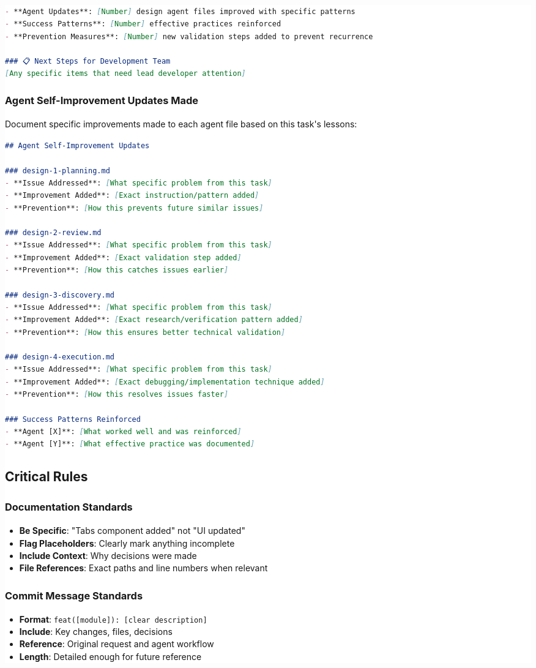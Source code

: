 ```markdown
- **Agent Updates**: [Number] design agent files improved with specific patterns
- **Success Patterns**: [Number] effective practices reinforced
- **Prevention Measures**: [Number] new validation steps added to prevent recurrence

### 📋 Next Steps for Development Team
[Any specific items that need lead developer attention]
```

### **Agent Self-Improvement Updates Made**
Document specific improvements made to each agent file based on this task's lessons:
```markdown
## Agent Self-Improvement Updates

### design-1-planning.md
- **Issue Addressed**: [What specific problem from this task]
- **Improvement Added**: [Exact instruction/pattern added]
- **Prevention**: [How this prevents future similar issues]

### design-2-review.md
- **Issue Addressed**: [What specific problem from this task]
- **Improvement Added**: [Exact validation step added]
- **Prevention**: [How this catches issues earlier]

### design-3-discovery.md
- **Issue Addressed**: [What specific problem from this task]
- **Improvement Added**: [Exact research/verification pattern added]
- **Prevention**: [How this ensures better technical validation]

### design-4-execution.md  
- **Issue Addressed**: [What specific problem from this task]
- **Improvement Added**: [Exact debugging/implementation technique added]
- **Prevention**: [How this resolves issues faster]

### Success Patterns Reinforced
- **Agent [X]**: [What worked well and was reinforced]
- **Agent [Y]**: [What effective practice was documented]
```

## Critical Rules

### **Documentation Standards**
- **Be Specific**: "Tabs component added" not "UI updated"
- **Flag Placeholders**: Clearly mark anything incomplete
- **Include Context**: Why decisions were made
- **File References**: Exact paths and line numbers when relevant

### **Commit Message Standards**
- **Format**: `feat([module]): [clear description]`
- **Include**: Key changes, files, decisions
- **Reference**: Original request and agent workflow
- **Length**: Detailed enough for future reference
